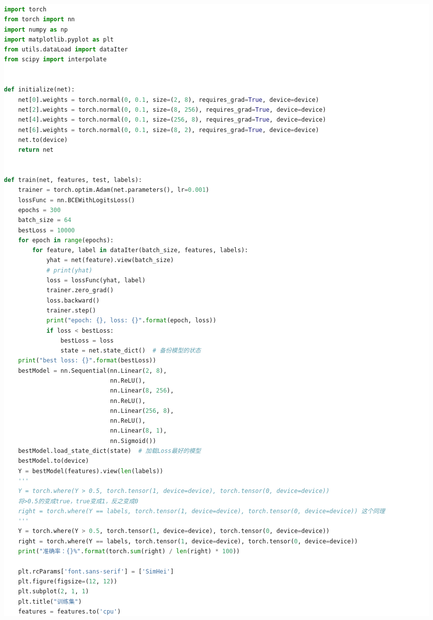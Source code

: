 ```python
import torch
from torch import nn
import numpy as np
import matplotlib.pyplot as plt
from utils.dataLoad import dataIter
from scipy import interpolate


def initialize(net):
    net[0].weights = torch.normal(0, 0.1, size=(2, 8), requires_grad=True, device=device)
    net[2].weights = torch.normal(0, 0.1, size=(8, 256), requires_grad=True, device=device)
    net[4].weights = torch.normal(0, 0.1, size=(256, 8), requires_grad=True, device=device)
    net[6].weights = torch.normal(0, 0.1, size=(8, 2), requires_grad=True, device=device)
    net.to(device)
    return net


def train(net, features, test, labels):
    trainer = torch.optim.Adam(net.parameters(), lr=0.001)
    lossFunc = nn.BCEWithLogitsLoss()
    epochs = 300
    batch_size = 64
    bestLoss = 10000
    for epoch in range(epochs):
        for feature, label in dataIter(batch_size, features, labels):
            yhat = net(feature).view(batch_size)
            # print(yhat)
            loss = lossFunc(yhat, label)
            trainer.zero_grad()
            loss.backward()
            trainer.step()
            print("epoch: {}, loss: {}".format(epoch, loss))
            if loss < bestLoss:
                bestLoss = loss
                state = net.state_dict()  # 备份模型的状态
    print("best loss: {}".format(bestLoss))
    bestModel = nn.Sequential(nn.Linear(2, 8),
                              nn.ReLU(),
                              nn.Linear(8, 256),
                              nn.ReLU(),
                              nn.Linear(256, 8),
                              nn.ReLU(),
                              nn.Linear(8, 1),
                              nn.Sigmoid())
    bestModel.load_state_dict(state)  # 加载Loss最好的模型
    bestModel.to(device)
    Y = bestModel(features).view(len(labels))
    '''
    Y = torch.where(Y > 0.5, torch.tensor(1, device=device), torch.tensor(0, device=device))
    将>0.5的变成true，true变成1，反之变成0
    right = torch.where(Y == labels, torch.tensor(1, device=device), torch.tensor(0, device=device)) 这个同理
    '''
    Y = torch.where(Y > 0.5, torch.tensor(1, device=device), torch.tensor(0, device=device))
    right = torch.where(Y == labels, torch.tensor(1, device=device), torch.tensor(0, device=device))
    print("准确率：{}%".format(torch.sum(right) / len(right) * 100))

    plt.rcParams['font.sans-serif'] = ['SimHei']
    plt.figure(figsize=(12, 12))
    plt.subplot(2, 1, 1)
    plt.title("训练集")
    features = features.to('cpu')
```